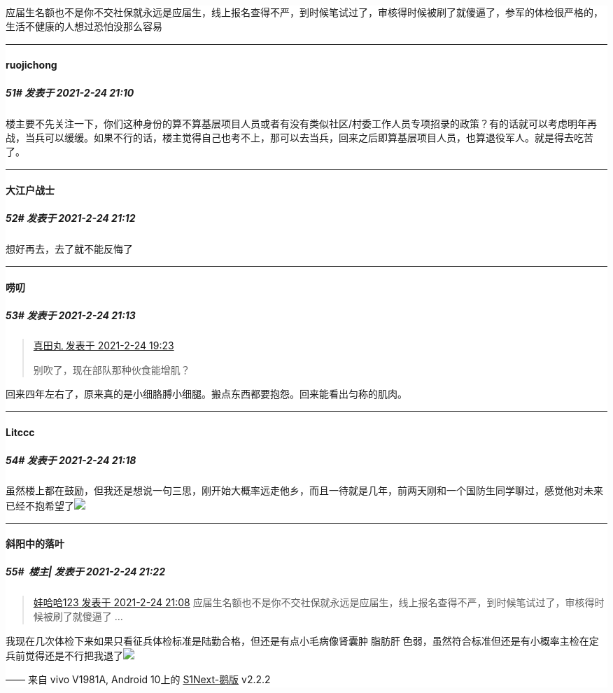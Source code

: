 
应届生名额也不是你不交社保就永远是应届生，线上报名查得不严，到时候笔试过了，审核得时候被刷了就傻逼了，参军的体检很严格的，生活不健康的人想过恐怕没那么容易


*****

####  ruojichong  
##### 51#       发表于 2021-2-24 21:10


楼主要不先关注一下，你们这种身份的算不算基层项目人员或者有没有类似社区/村委工作人员专项招录的政策？有的话就可以考虑明年再战，当兵可以缓缓。如果不行的话，楼主觉得自己也考不上，那可以去当兵，回来之后即算基层项目人员，也算退役军人。就是得去吃苦了。


*****

####  大江户战士  
##### 52#       发表于 2021-2-24 21:12


想好再去，去了就不能反悔了


*****

####  唠叨  
##### 53#       发表于 2021-2-24 21:13


<blockquote><a href="httphttps://bbs.saraba1st.com/2b/forum.php?mod=redirect&amp;goto=findpost&amp;pid=50429517&amp;ptid=1989545" target="_blank">真田丸 发表于 2021-2-24 19:23</a>

别吹了，现在部队那种伙食能增肌？</blockquote>
回来四年左右了，原来真的是小细胳膊小细腿。搬点东西都要抱怨。回来能看出匀称的肌肉。


*****

####  Litccc  
##### 54#       发表于 2021-2-24 21:18


虽然楼上都在鼓励，但我还是想说一句三思，刚开始大概率远走他乡，而且一待就是几年，前两天刚和一个国防生同学聊过，感觉他对未来已经不抱希望了<img src="https://static.saraba1st.com/image/smiley/face2017/001.png" referrerpolicy="no-referrer">


*****

####  斜阳中的落叶  
##### 55#         楼主| 发表于 2021-2-24 21:22


<blockquote><a href="httphttps://bbs.saraba1st.com/2b/forum.php?mod=redirect&amp;goto=findpost&amp;pid=50430441&amp;ptid=1989545" target="_blank">娃哈哈123 发表于 2021-2-24 21:08</a>
应届生名额也不是你不交社保就永远是应届生，线上报名查得不严，到时候笔试过了，审核得时候被刷了就傻逼了 ...</blockquote>
我现在几次体检下来如果只看征兵体检标准是陆勤合格，但还是有点小毛病像肾囊肿 脂肪肝 色弱，虽然符合标准但还是有小概率主检在定兵前觉得还是不行把我退了<img src="https://static.saraba1st.com/image/smiley/face2017/045.png" referrerpolicy="no-referrer">

—— 来自 vivo V1981A, Android 10上的 [S1Next-鹅版](https://github.com/ykrank/S1-Next/releases) v2.2.2

